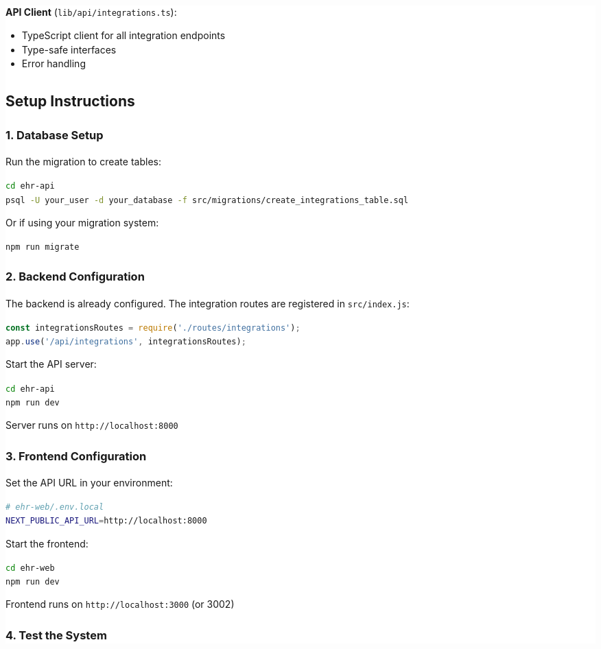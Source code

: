 **API Client** (`lib/api/integrations.ts`):
- TypeScript client for all integration endpoints
- Type-safe interfaces
- Error handling

## Setup Instructions

### 1. Database Setup

Run the migration to create tables:

```bash
cd ehr-api
psql -U your_user -d your_database -f src/migrations/create_integrations_table.sql
```

Or if using your migration system:
```bash
npm run migrate
```

### 2. Backend Configuration

The backend is already configured. The integration routes are registered in `src/index.js`:

```javascript
const integrationsRoutes = require('./routes/integrations');
app.use('/api/integrations', integrationsRoutes);
```

Start the API server:
```bash
cd ehr-api
npm run dev
```

Server runs on `http://localhost:8000`

### 3. Frontend Configuration

Set the API URL in your environment:

```bash
# ehr-web/.env.local
NEXT_PUBLIC_API_URL=http://localhost:8000
```

Start the frontend:
```bash
cd ehr-web
npm run dev
```

Frontend runs on `http://localhost:3000` (or 3002)

### 4. Test the System
